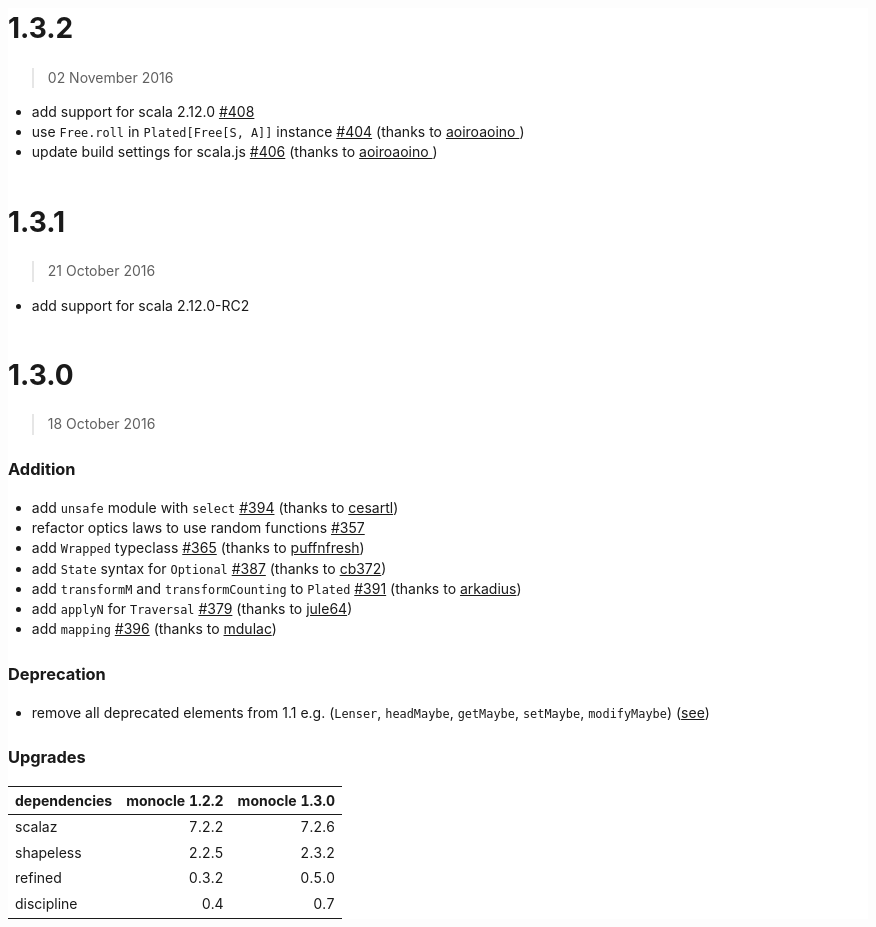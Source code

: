 # 1.3.2

> 02 November 2016

-   add support for scala 2.12.0 [#408](https://github.com/julien-truffaut/Monocle/pull/408)
-   use `Free.roll` in `Plated[Free[S, A]]` instance [#404](https://github.com/julien-truffaut/Monocle/pull/404) (thanks to [aoiroaoino ](https://github.com/aoiroaoino))
-   update build settings for scala.js [#406](https://github.com/julien-truffaut/Monocle/pull/406) (thanks to [aoiroaoino ](https://github.com/aoiroaoino))

# 1.3.1

> 21 October 2016

-   add support for scala 2.12.0-RC2

# 1.3.0

> 18 October 2016

### Addition

-   add `unsafe` module with `select` [#394](https://github.com/julien-truffaut/Monocle/pull/394) (thanks to [cesartl](https://github.com/cesartl))
-   refactor optics laws to use random functions [#357](https://github.com/julien-truffaut/Monocle/pull/357)
-   add `Wrapped` typeclass [#365](https://github.com/julien-truffaut/Monocle/pull/394) (thanks to [puffnfresh](https://github.com/puffnfresh))
-   add `State` syntax for `Optional` [#387](https://github.com/julien-truffaut/Monocle/pull/387) (thanks to [cb372](https://github.com/cb372))
-   add `transformM` and `transformCounting` to `Plated` [#391](https://github.com/julien-truffaut/Monocle/pull/391) (thanks to [arkadius](https://github.com/arkadius))
-   add `applyN` for `Traversal` [#379](https://github.com/julien-truffaut/Monocle/pull/379) (thanks to [jule64](https://github.com/jule64))
-   add `mapping` [#396](https://github.com/julien-truffaut/Monocle/pull/396) (thanks to [mdulac](https://github.com/mdulac))

### Deprecation

-   remove all deprecated elements from 1.1 e.g. (`Lenser`, `headMaybe`, `getMaybe`, `setMaybe`, `modifyMaybe`) ([see](https://github.com/julien-truffaut/Monocle/commit/ff65c967096e7c1243119075ba35e46f12728f71))

### Upgrades

| dependencies  | monocle 1.2.2 | monocle 1.3.0 |
| ------------- | -------------:| -------------:|
|        scalaz |         7.2.2 |         7.2.6 |
|     shapeless |         2.2.5 |         2.3.2 |
|       refined |         0.3.2 |         0.5.0 |
|    discipline |           0.4 |           0.7 |
